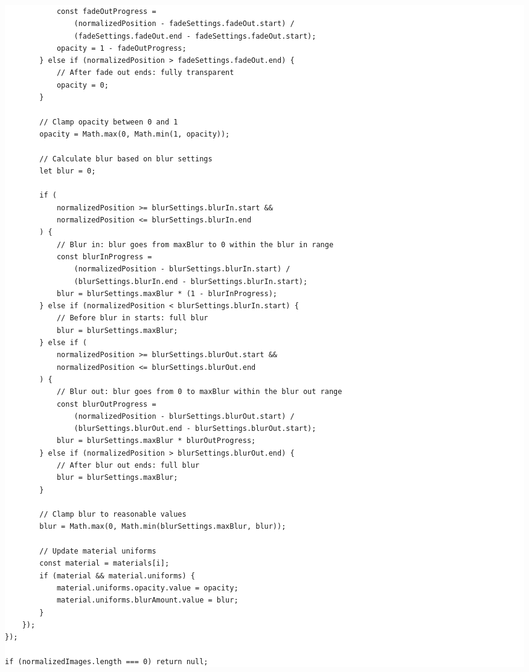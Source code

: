 				const fadeOutProgress =
					(normalizedPosition - fadeSettings.fadeOut.start) /
					(fadeSettings.fadeOut.end - fadeSettings.fadeOut.start);
				opacity = 1 - fadeOutProgress;
			} else if (normalizedPosition > fadeSettings.fadeOut.end) {
				// After fade out ends: fully transparent
				opacity = 0;
			}

			// Clamp opacity between 0 and 1
			opacity = Math.max(0, Math.min(1, opacity));

			// Calculate blur based on blur settings
			let blur = 0;

			if (
				normalizedPosition >= blurSettings.blurIn.start &&
				normalizedPosition <= blurSettings.blurIn.end
			) {
				// Blur in: blur goes from maxBlur to 0 within the blur in range
				const blurInProgress =
					(normalizedPosition - blurSettings.blurIn.start) /
					(blurSettings.blurIn.end - blurSettings.blurIn.start);
				blur = blurSettings.maxBlur * (1 - blurInProgress);
			} else if (normalizedPosition < blurSettings.blurIn.start) {
				// Before blur in starts: full blur
				blur = blurSettings.maxBlur;
			} else if (
				normalizedPosition >= blurSettings.blurOut.start &&
				normalizedPosition <= blurSettings.blurOut.end
			) {
				// Blur out: blur goes from 0 to maxBlur within the blur out range
				const blurOutProgress =
					(normalizedPosition - blurSettings.blurOut.start) /
					(blurSettings.blurOut.end - blurSettings.blurOut.start);
				blur = blurSettings.maxBlur * blurOutProgress;
			} else if (normalizedPosition > blurSettings.blurOut.end) {
				// After blur out ends: full blur
				blur = blurSettings.maxBlur;
			}

			// Clamp blur to reasonable values
			blur = Math.max(0, Math.min(blurSettings.maxBlur, blur));

			// Update material uniforms
			const material = materials[i];
			if (material && material.uniforms) {
				material.uniforms.opacity.value = opacity;
				material.uniforms.blurAmount.value = blur;
			}
		});
	});

	if (normalizedImages.length === 0) return null;


  [k in string]: {